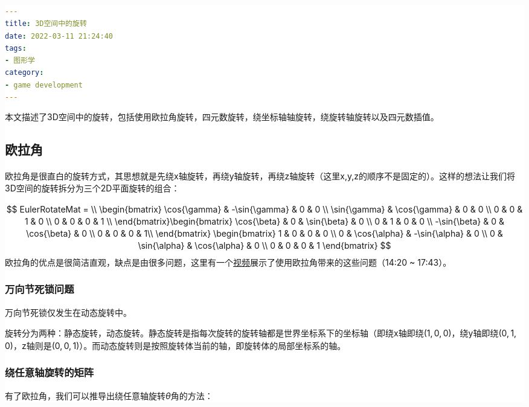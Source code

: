 ```yaml
---
title: 3D空间中的旋转
date: 2022-03-11 21:24:40
tags:
- 图形学
category:
- game development
---
```

本文描述了3D空间中的旋转，包括使用欧拉角旋转，四元数旋转，绕坐标轴轴旋转，绕旋转轴旋转以及四元数插值。


## 欧拉角

欧拉角是很直白的旋转方式，其思想就是先绕x轴旋转，再绕y轴旋转，再绕z轴旋转（这里x,y,z的顺序不是固定的）。这样的想法让我们将3D空间的旋转拆分为三个2D平面旋转的组合：

$$
EulerRotateMat = \\
\begin{bmatrix}
\cos{\gamma} & -\sin{\gamma} & 0 & 0 \\
\sin{\gamma} & \cos{\gamma} & 0 & 0 \\
0 & 0 & 1 & 0 \\
0 & 0 & 0 & 1 \\
\end{bmatrix}\begin{bmatrix}
\cos{\beta} & 0 & \sin{\beta} & 0 \\
0 & 1 & 0 & 0 \\
-\sin{\beta} & 0 & \cos{\beta} & 0 \\
0 & 0 & 0 & 1\\
\end{bmatrix}
\begin{bmatrix}
1 & 0 & 0 & 0 \\
0 & \cos{\alpha} & -\sin{\alpha} & 0 \\
0 & \sin{\alpha} & \cos{\alpha} & 0 \\
0 & 0 & 0 & 1
\end{bmatrix}
$$
欧拉角的优点是很简洁直观，缺点是由很多问题，这里有一个[视频](https://www.bilibili.com/video/BV1qS4y137GQ?share_source=copy_web)展示了使用欧拉角带来的这些问题（14:20 ~ 17:43）。

### 万向节死锁问题

万向节死锁仅发生在动态旋转中。

旋转分为两种：静态旋转，动态旋转。静态旋转是指每次旋转的旋转轴都是世界坐标系下的坐标轴（即绕x轴即绕$(1, 0, 0)$，绕y轴即绕$(0, 1, 0)$，z轴则是$(0, 0, 1)$）。而动态旋转则是按照旋转体当前的轴，即旋转体的局部坐标系的轴。

### 绕任意轴旋转的矩阵

有了欧拉角，我们可以推导出绕任意轴旋转$\theta$角的方法：
